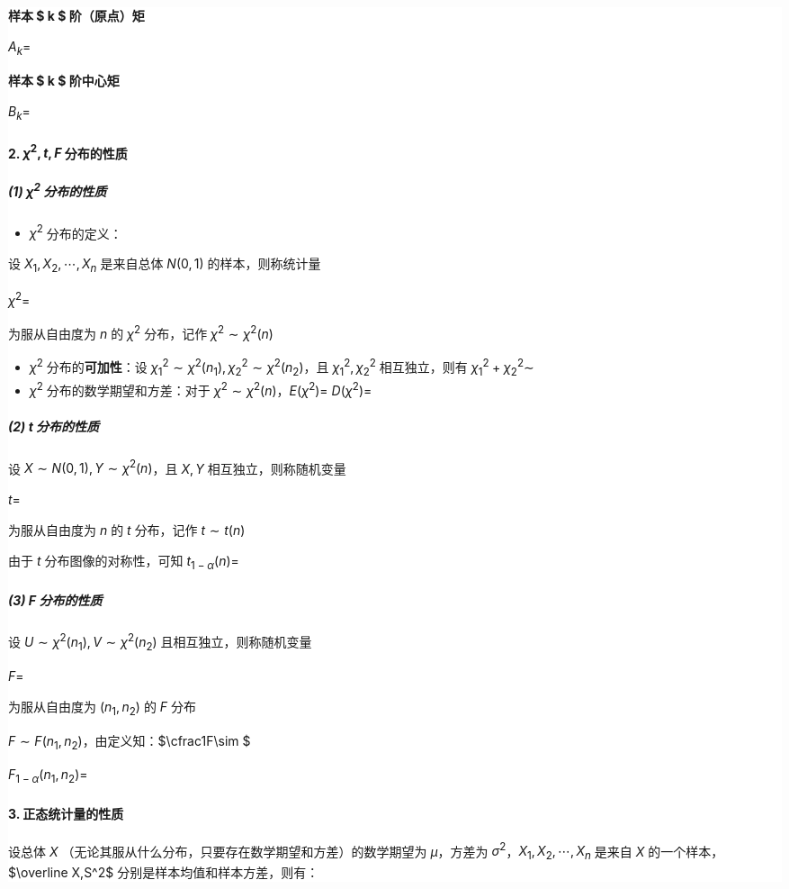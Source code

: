 **样本 $ k $ 阶（原点）矩**



$A_k=$



**样本 $ k $ 阶中心矩**



$B_k=$



#### 2. $\chi^2,t,F$ 分布的性质

##### (1) $\chi^2$ 分布的性质

- $\chi^2$ 分布的定义：

设 $X_1,X_2,\cdots,X_n$ 是来自总体 $N(0,1)$ 的样本，则称统计量

$\chi^2=$

为服从自由度为 $n$ 的 $\chi^2$ 分布，记作 $\chi^2\sim\chi^2(n)$

- $\chi^2$ 分布的**可加性**：设 $\chi_1^2\sim\chi^2(n_1),\chi_2^2\sim\chi^2(n_2)$，且 $\chi_1^2,\chi_2^2$ 相互独立，则有 $\chi_1^2+\chi_2^2\sim$
- $\chi^2$ 分布的数学期望和方差：对于 $\chi^2\sim\chi^2(n)$，$E(\chi^2)=$              $D(\chi^2)=$

##### (2) $t$ 分布的性质

设 $X\sim N(0,1),Y\sim\chi^2(n)$，且 $X,Y$ 相互独立，则称随机变量



$t=$



为服从自由度为 $n$ 的 $t$ 分布，记作 $t\sim t(n)$

由于 $t$ 分布图像的对称性，可知 $t_{1-\alpha}(n)=$

##### (3) $F$ 分布的性质

设 $U\sim \chi^2(n_1),V\sim\chi^2(n_2)$ 且相互独立，则称随机变量



$F=$



为服从自由度为 $(n_1,n_2)$ 的 $F$ 分布

 $F\sim F(n_1,n_2)$，由定义知：$\cfrac1F\sim $

$F_{1-\alpha}(n_1,n_2)=$





#### 3. 正态统计量的性质

设总体 $X$ （无论其服从什么分布，只要存在数学期望和方差）的数学期望为 $\mu$，方差为 $\sigma^2$，$X_1,X_2,\cdots,X_n$ 是来自 $X$ 的一个样本，$\overline X,S^2$ 分别是样本均值和样本方差，则有：
